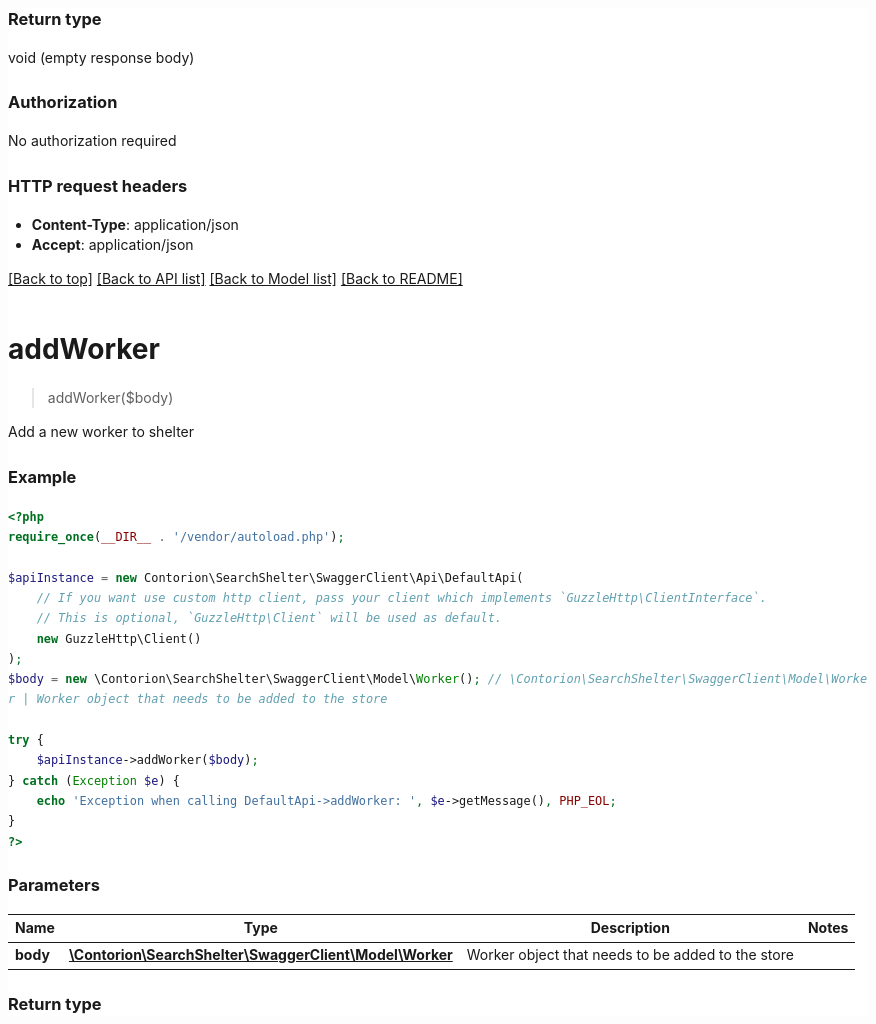 ### Return type

void (empty response body)

### Authorization

No authorization required

### HTTP request headers

 - **Content-Type**: application/json
 - **Accept**: application/json

[[Back to top]](#) [[Back to API list]](../../README.md#documentation-for-api-endpoints) [[Back to Model list]](../../README.md#documentation-for-models) [[Back to README]](../../README.md)

# **addWorker**
> addWorker($body)

Add a new worker to shelter

### Example
```php
<?php
require_once(__DIR__ . '/vendor/autoload.php');

$apiInstance = new Contorion\SearchShelter\SwaggerClient\Api\DefaultApi(
    // If you want use custom http client, pass your client which implements `GuzzleHttp\ClientInterface`.
    // This is optional, `GuzzleHttp\Client` will be used as default.
    new GuzzleHttp\Client()
);
$body = new \Contorion\SearchShelter\SwaggerClient\Model\Worker(); // \Contorion\SearchShelter\SwaggerClient\Model\Worker | Worker object that needs to be added to the store

try {
    $apiInstance->addWorker($body);
} catch (Exception $e) {
    echo 'Exception when calling DefaultApi->addWorker: ', $e->getMessage(), PHP_EOL;
}
?>
```

### Parameters

Name | Type | Description  | Notes
------------- | ------------- | ------------- | -------------
 **body** | [**\Contorion\SearchShelter\SwaggerClient\Model\Worker**](../Model/Worker.md)| Worker object that needs to be added to the store |

### Return type
